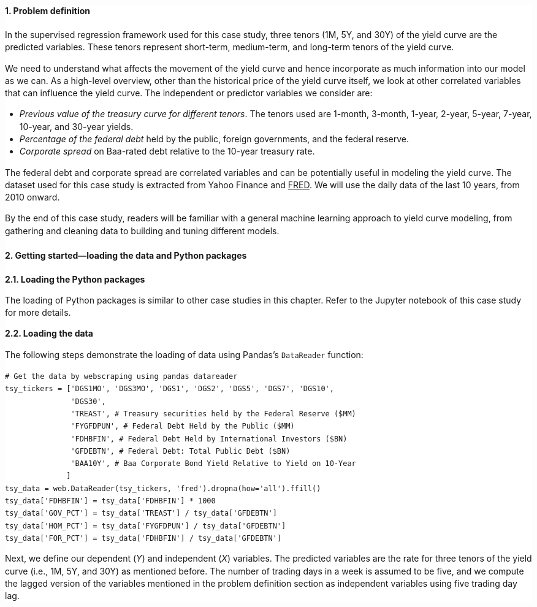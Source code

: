 #### 1. Problem definition

In the supervised regression framework used for this case study, three tenors (1M, 5Y, and 30Y) of the yield curve are the predicted variables. These tenors represent short-term, medium-term, and long-term tenors of the yield curve.

We need to understand what affects the movement of the yield curve and hence incorporate as much information into our model as we can. As a high-level overview, other than the historical price of the yield curve itself, we look at other correlated variables that can influence the yield curve. The independent or predictor variables we consider are:

* _Previous value of the treasury curve for different tenors_. The tenors used are 1-month, 3-month, 1-year, 2-year, 5-year, 7-year, 10-year, and 30-year yields.
* _Percentage of the federal debt_ held by the public, foreign governments, and the federal reserve.
* _Corporate spread_ on Baa-rated debt relative to the 10-year treasury rate.

The federal debt and corporate spread are correlated variables and can be potentially useful in modeling the yield curve. The dataset used for this case study is extracted from Yahoo Finance and [FRED](https://fred.stlouisfed.org/). We will use the daily data of the last 10 years, from 2010 onward.

By the end of this case study, readers will be familiar with a general machine learning approach to yield curve modeling, from gathering and cleaning data to building and tuning different models.

#### 2. Getting started—loading the data and Python packages

**2.1. Loading the Python packages**

The loading of Python packages is similar to other case studies in this chapter. Refer to the Jupyter notebook of this case study for more details.

**2.2. Loading the data**

The following steps demonstrate the loading of data using Pandas’s `DataReader` function:

```
# Get the data by webscraping using pandas datareader
tsy_tickers = ['DGS1MO', 'DGS3MO', 'DGS1', 'DGS2', 'DGS5', 'DGS7', 'DGS10',
               'DGS30',
               'TREAST', # Treasury securities held by the Federal Reserve ($MM)
               'FYGFDPUN', # Federal Debt Held by the Public ($MM)
               'FDHBFIN', # Federal Debt Held by International Investors ($BN)
               'GFDEBTN', # Federal Debt: Total Public Debt ($BN)
               'BAA10Y', # Baa Corporate Bond Yield Relative to Yield on 10-Year
              ]
tsy_data = web.DataReader(tsy_tickers, 'fred').dropna(how='all').ffill()
tsy_data['FDHBFIN'] = tsy_data['FDHBFIN'] * 1000
tsy_data['GOV_PCT'] = tsy_data['TREAST'] / tsy_data['GFDEBTN']
tsy_data['HOM_PCT'] = tsy_data['FYGFDPUN'] / tsy_data['GFDEBTN']
tsy_data['FOR_PCT'] = tsy_data['FDHBFIN'] / tsy_data['GFDEBTN']
```

Next, we define our dependent (_Y_) and independent (_X_) variables. The predicted variables are the rate for three tenors of the yield curve (i.e., 1M, 5Y, and 30Y) as mentioned before. The number of trading days in a week is assumed to be five, and we compute the lagged version of the variables mentioned in the problem definition section as independent variables using five trading day lag.
